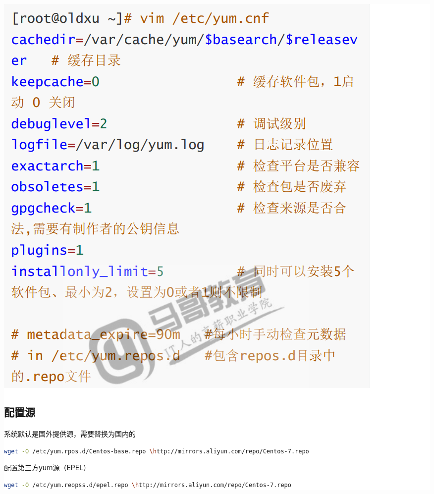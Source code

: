![](image/image_5yqekU8p_G.png)

## 配置源

系统默认是国外提供源，需要替换为国内的

```bash
wget -O /etc/yum.rpos.d/Centos-base.repo \http://mirrors.aliyun.com/repo/Centos-7.repo
```

配置第三方yum源（EPEL）

```bash
wget -O /etc/yum.reopss.d/epel.repo \http://mirrors.aliyun.com/repo/Centos-7.repo
```

